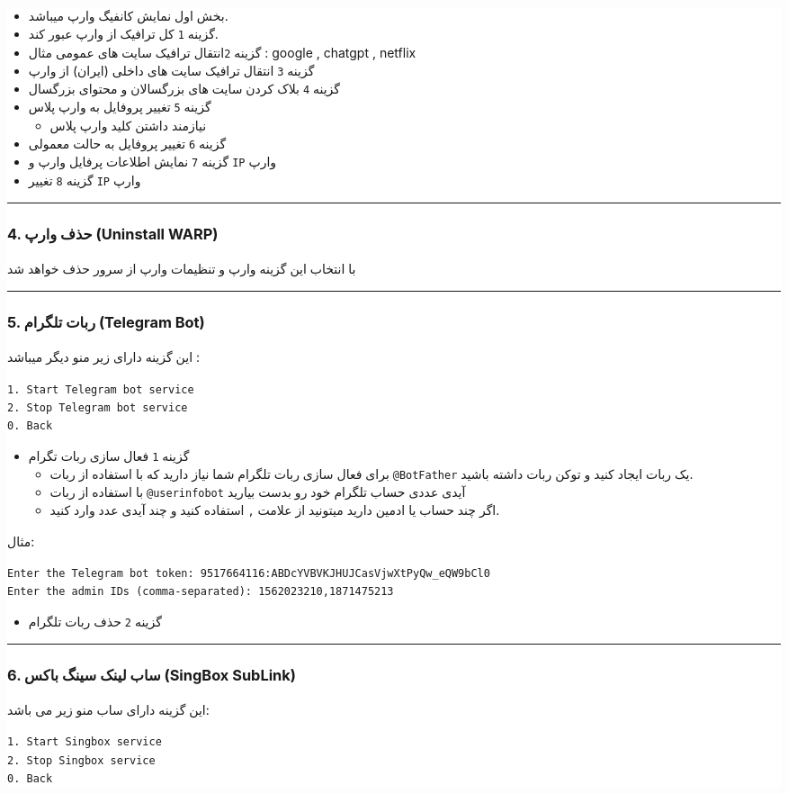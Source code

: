 - بخش اول نمایش کانفیگ وارپ میباشد.
- گزینه `1` کل ترافیک از وارپ عبور کند.
- گزینه `2`انتقال ترافیک سایت های عمومی مثال : google , chatgpt , netflix  
- گزینه `3` انتقال ترافیک سایت های داخلی (ایران) از وارپ
- گزینه `4` بلاک کردن سایت های بزرگسالان و محتوای بزرگسال
- گزینه `5` تغییر پروفایل به وارپ پلاس
    - نیازمند داشتن کلید وارپ پلاس
- گزینه `6` تغییر پروفایل به حالت معمولی
- گزینه `7` نمایش اطلاعات پرفایل وارپ و `IP` وارپ
- گزینه `8` تغییر `IP` وارپ

---

### 4. حذف وارپ (Uninstall WARP)

با انتخاب این گزینه وارپ و تنظیمات وارپ از سرور حذف خواهد شد

---

### 5. ربات تلگرام (Telegram Bot)

این گزینه دارای زیر منو دیگر میباشد : 

```
1. Start Telegram bot service
2. Stop Telegram bot service
0. Back
```

- گزینه `1` فعال سازی ربات تگرام
  - برای فعال سازی ربات تلگرام شما نیاز دارید که با استفاده از ربات `@BotFather` یک ربات ایجاد کنید و توکن ربات داشته باشید.
  - با استفاده از ربات `@userinfobot` آیدی عددی حساب تلگرام خود رو بدست بیارید
  - اگر چند حساب یا ادمین دارید میتونید از علامت `,` استفاده کنید و چند آیدی عدد وارد کنید.

مثال:

```
Enter the Telegram bot token: 9517664116:ABDcYVBVKJHUJCasVjwXtPyQw_eQW9bCl0
Enter the admin IDs (comma-separated): 1562023210,1871475213
``` 

- گزینه `2` حذف ربات تلگرام 

---



### 6. ساب لینک سینگ باکس (SingBox SubLink)


این گزینه دارای ساب منو زیر می باشد:

```
1. Start Singbox service
2. Stop Singbox service
0. Back
```
